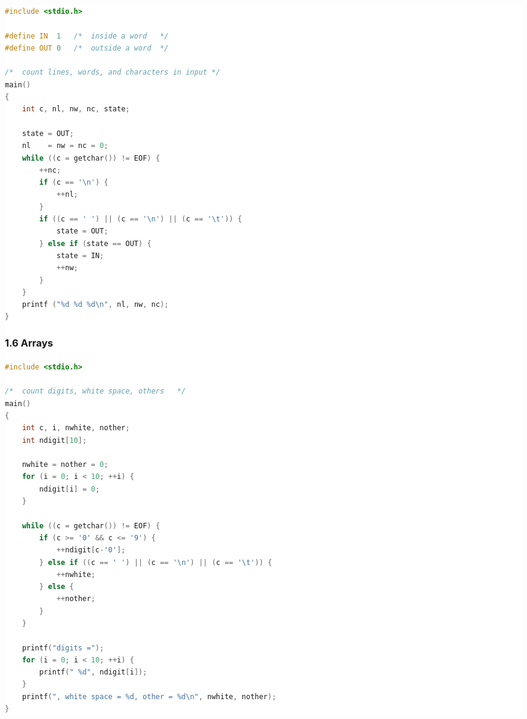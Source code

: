 ```c
#include <stdio.h>

#define IN  1   /*  inside a word   */
#define OUT 0   /*  outside a word  */

/*  count lines, words, and characters in input */
main()
{
    int c, nl, nw, nc, state;

    state = OUT;
    nl    = nw = nc = 0;
    while ((c = getchar()) != EOF) {
        ++nc;
        if (c == '\n') {
            ++nl;
        }
        if ((c == ' ') || (c == '\n') || (c == '\t')) {
            state = OUT;
        } else if (state == OUT) {
            state = IN;
            ++nw;
        }
    }
    printf ("%d %d %d\n", nl, nw, nc);
}
```

### 1.6 Arrays<br>
```c
#include <stdio.h>

/*  count digits, white space, others   */
main()
{
    int c, i, nwhite, nother;
    int ndigit[10];

    nwhite = nother = 0;
    for (i = 0; i < 10; ++i) {
        ndigit[i] = 0;
    }

    while ((c = getchar()) != EOF) {
        if (c >= '0' && c <= '9') {
            ++ndigit[c-'0'];
        } else if ((c == ' ') || (c == '\n') || (c == '\t')) {
            ++nwhite;
        } else {
            ++nother;
        }
    }

    printf("digits =");
    for (i = 0; i < 10; ++i) {
        printf(" %d", ndigit[i]);
    }
    printf(", white space = %d, other = %d\n", nwhite, nother);
}
```
